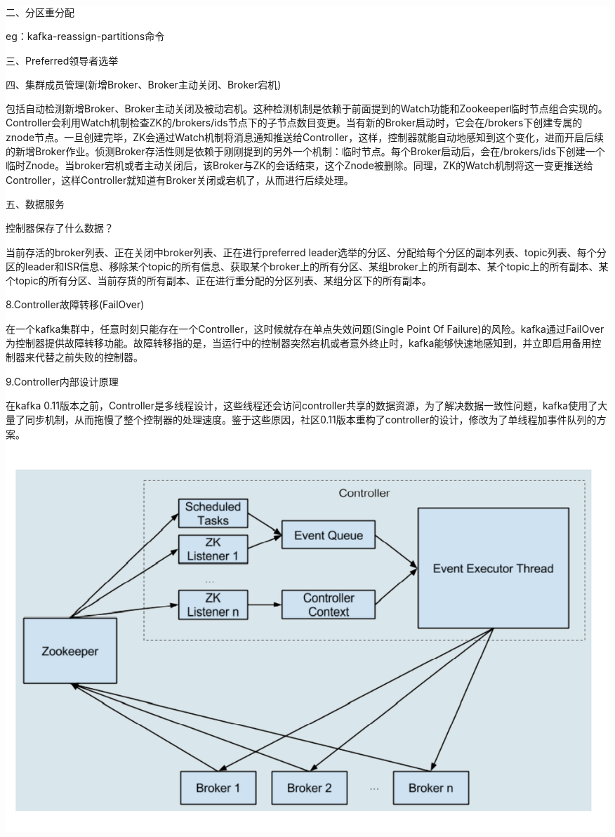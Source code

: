 二、分区重分配

eg：kafka-reassign-partitions命令

三、Preferred领导者选举

四、集群成员管理(新增Broker、Broker主动关闭、Broker宕机)

包括自动检测新增Broker、Broker主动关闭及被动宕机。这种检测机制是依赖于前面提到的Watch功能和Zookeeper临时节点组合实现的。Controller会利用Watch机制检查ZK的/brokers/ids节点下的子节点数目变更。当有新的Broker启动时，它会在/brokers下创建专属的znode节点。一旦创建完毕，ZK会通过Watch机制将消息通知推送给Controller，这样，控制器就能自动地感知到这个变化，进而开启后续的新增Broker作业。侦测Broker存活性则是依赖于刚刚提到的另外一个机制：临时节点。每个Broker启动后，会在/brokers/ids下创建一个临时Znode。当broker宕机或者主动关闭后，该Broker与ZK的会话结束，这个Znode被删除。同理，ZK的Watch机制将这一变更推送给Controller，这样Controller就知道有Broker关闭或宕机了，从而进行后续处理。

五、数据服务

控制器保存了什么数据？

当前存活的broker列表、正在关闭中broker列表、正在进行preferred leader选举的分区、分配给每个分区的副本列表、topic列表、每个分区的leader和ISR信息、移除某个topic的所有信息、获取某个broker上的所有分区、某组broker上的所有副本、某个topic上的所有副本、某个topic的所有分区、当前存货的所有副本、正在进行重分配的分区列表、某组分区下的所有副本。

8.Controller故障转移(FailOver)

在一个kafka集群中，任意时刻只能存在一个Controller，这时候就存在单点失效问题(Single Point Of Failure)的风险。kafka通过FailOver为控制器提供故障转移功能。故障转移指的是，当运行中的控制器突然宕机或者意外终止时，kafka能够快速地感知到，并立即启用备用控制器来代替之前失败的控制器。

9.Controller内部设计原理

在kafka 0.11版本之前，Controller是多线程设计，这些线程还会访问controller共享的数据资源，为了解决数据一致性问题，kafka使用了大量了同步机制，从而拖慢了整个控制器的处理速度。鉴于这些原因，社区0.11版本重构了controller的设计，修改为了单线程加事件队列的方案。

![screenshot-20211018-180051](pic\screenshot-20211018-180051.png)
